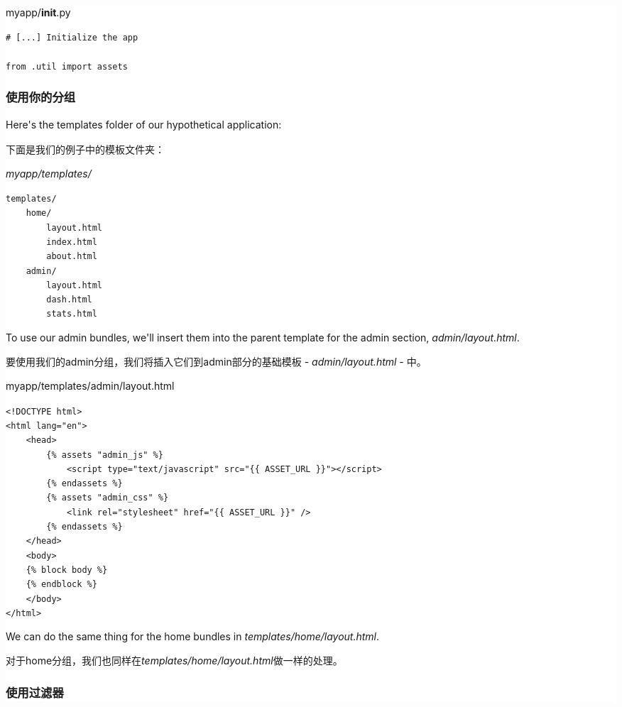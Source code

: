 myapp/__init__.py
```
# [...] Initialize the app

from .util import assets
```

### 使用你的分组

Here's the templates folder of our hypothetical application:

下面是我们的例子中的模板文件夹：

_myapp/templates/_
```
templates/
    home/
        layout.html
        index.html
        about.html
    admin/
        layout.html
        dash.html
        stats.html
```

To use our admin bundles, we'll insert them into the parent template for the admin section, _admin/layout.html_.

要使用我们的admin分组，我们将插入它们到admin部分的基础模板 - *admin/layout.html* - 中。

myapp/templates/admin/layout.html
```
<!DOCTYPE html>
<html lang="en">
    <head>
        {% assets "admin_js" %}
            <script type="text/javascript" src="{{ ASSET_URL }}"></script>
        {% endassets %}
        {% assets "admin_css" %}
            <link rel="stylesheet" href="{{ ASSET_URL }}" />
        {% endassets %}
    </head>
    <body>
    {% block body %}
    {% endblock %}
    </body>
</html>
```

We can do the same thing for the home bundles in _templates/home/layout.html_.

对于home分组，我们也同样在*templates/home/layout.html*做一样的处理。

### 使用过滤器
